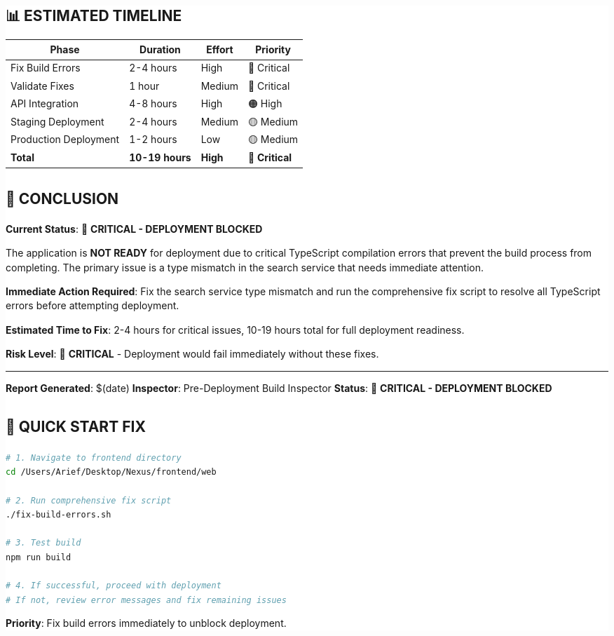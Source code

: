 ## 📊 ESTIMATED TIMELINE

| Phase                 | Duration        | Effort   | Priority        |
| --------------------- | --------------- | -------- | --------------- |
| Fix Build Errors      | 2-4 hours       | High     | 🔴 Critical     |
| Validate Fixes        | 1 hour          | Medium   | 🔴 Critical     |
| API Integration       | 4-8 hours       | High     | 🟠 High         |
| Staging Deployment    | 2-4 hours       | Medium   | 🟡 Medium       |
| Production Deployment | 1-2 hours       | Low      | 🟡 Medium       |
| **Total**             | **10-19 hours** | **High** | **🔴 Critical** |

## 🎯 CONCLUSION

**Current Status**: 🔴 **CRITICAL - DEPLOYMENT BLOCKED**

The application is **NOT READY** for deployment due to critical TypeScript compilation errors that prevent the build process from completing. The primary issue is a type mismatch in the search service that needs immediate attention.

**Immediate Action Required**: Fix the search service type mismatch and run the comprehensive fix script to resolve all TypeScript errors before attempting deployment.

**Estimated Time to Fix**: 2-4 hours for critical issues, 10-19 hours total for full deployment readiness.

**Risk Level**: 🔴 **CRITICAL** - Deployment would fail immediately without these fixes.

---

**Report Generated**: $(date)
**Inspector**: Pre-Deployment Build Inspector
**Status**: 🔴 **CRITICAL - DEPLOYMENT BLOCKED**

## 🚀 QUICK START FIX

```bash
# 1. Navigate to frontend directory
cd /Users/Arief/Desktop/Nexus/frontend/web

# 2. Run comprehensive fix script
./fix-build-errors.sh

# 3. Test build
npm run build

# 4. If successful, proceed with deployment
# If not, review error messages and fix remaining issues
```

**Priority**: Fix build errors immediately to unblock deployment.
